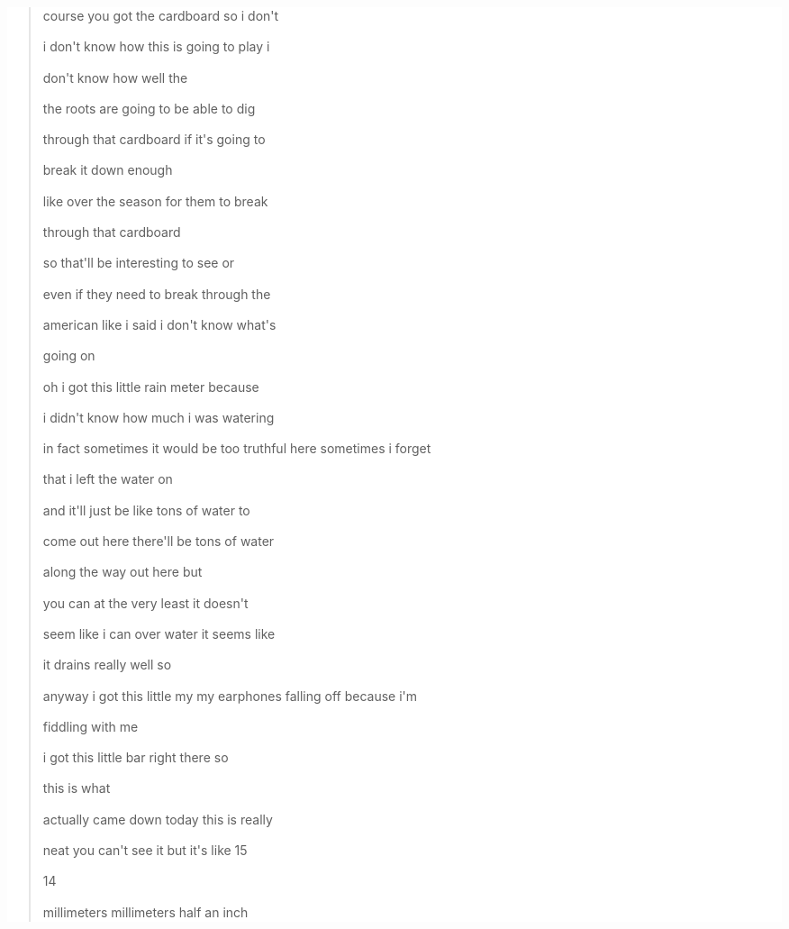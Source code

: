 >
> course you got the cardboard so i don&#39;t
>
> i don&#39;t know how this is going to play i
>
> don&#39;t know how well the
>
> the roots are going to be able to dig
>
> through that cardboard if it&#39;s going to
>
> break it down enough
>
> like over the season for them to break
>
> through that cardboard
>
> so that&#39;ll be interesting to see or
>
> even if they need to break through the
>
> american like i said i don&#39;t know what&#39;s
>
> going on
>
> oh i got this little rain meter because
>
> i didn&#39;t know how much i was watering
>
> in fact sometimes it would be 
too truthful here sometimes i forget
>
> that i left the water on
>
> and it&#39;ll just be like tons of water to
>
> come out here there&#39;ll be tons of water
>
> along the way out here but
>
> you can at the very least it doesn&#39;t
>
> seem like i can over water it seems like
>
> it drains really well so
>
> anyway i got this little my 
my earphones falling off because i&#39;m
>
> fiddling with me
>
> i got this little bar right there so
>
> this is what
>
> actually came down today this is really
>
> neat 
you can&#39;t see it but it&#39;s like 15
>
> 14
>
> millimeters millimeters half an inch
>